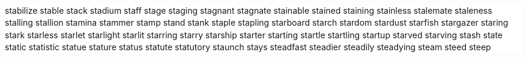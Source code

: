 stabilize
stable
stack
stadium
staff
stage
staging
stagnant
stagnate
stainable
stained
staining
stainless
stalemate
staleness
stalling
stallion
stamina
stammer
stamp
stand
stank
staple
stapling
starboard
starch
stardom
stardust
starfish
stargazer
staring
stark
starless
starlet
starlight
starlit
starring
starry
starship
starter
starting
startle
startling
startup
starved
starving
stash
state
static
statistic
statue
stature
status
statute
statutory
staunch
stays
steadfast
steadier
steadily
steadying
steam
steed
steep